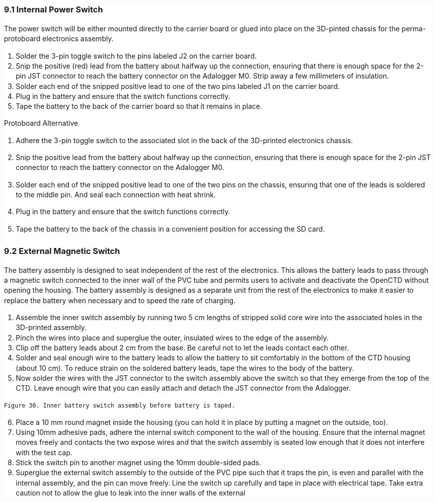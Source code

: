 ### 9.1 Internal Power Switch

The power switch will be either mounted directly to the carrier board or glued into place on the
3D-pinted chassis for the perma-protoboard electronics assembly.

1. Solder the 3-pin toggle switch to the pins labeled J2 on the carrier board.
2. Snip the positive (red) lead from the battery about halfway up the connection, ensuring
    that there is enough space for the 2-pin JST connector to reach the battery connector on
    the Adalogger M0. Strip away a few millimeters of insulation.
3. Solder each end of the snipped positive lead to one of the two pins labeled J1 on the
    carrier board.
4. Plug in the battery and ensure that the switch functions correctly.
5. Tape the battery to the back of the carrier board so that it remains in place.

Protoboard Alternative

1. Adhere the 3-pin toggle switch to the associated slot in the back of the 3D-printed
    electronics chassis.
2. Snip the positive lead from the battery about halfway up the connection, ensuring that
    there is enough space for the 2-pin JST connector to reach the battery connector on the
    Adalogger M0.


3. Solder each end of the snipped positive lead to one of the two pins on the chassis,
    ensuring that one of the leads is soldered to the middle pin. And seal each connection
    with heat shrink.
4. Plug in the battery and ensure that the switch functions correctly.
5. Tape the battery to the back of the chassis in a convenient position for accessing the SD
    card.

### 9.2 External Magnetic Switch

The battery assembly is designed to seat independent of the rest of the electronics. This allows
the battery leads to pass through a magnetic switch connected to the inner wall of the PVC tube
and permits users to activate and deactivate the OpenCTD without opening the housing. The
battery assembly is designed as a separate unit from the rest of the electronics to make it easier to
replace the battery when necessary and to speed the rate of charging.

1. Assemble the inner switch assembly by running two 5 cm lengths of stripped
    solid core wire into the associated holes in the 3D-printed assembly.
2. Pinch the wires into place and superglue the outer, insulated wires to the edge
    of the assembly.
3. Clip off the battery leads about 2 cm from the base. Be careful not to let the
    leads contact each other.
4. Solder and seal enough wire to the battery leads to allow the battery to sit
    comfortably in the bottom of the CTD housing (about 10 cm). To reduce
    strain on the soldered battery leads, tape the wires to the body of the battery.
5. Now solder the wires with the JST connector to the switch assembly above the
    switch so that they emerge from the top of the CTD. Leave enough wire that
    you can easily attach and detach the JST connector from the Adalogger.


```
Figure 30. Inner battery switch assembly before battery is taped.
```
6. Place a 10 mm round magnet inside the housing (you can hold it in place by
    putting a magnet on the outside, too).
7. Using 10mm adhesive pads, adhere the internal switch component to the wall of
    the housing. Ensure that the internal magnet moves freely and contacts the two
    expose wires and that the switch assembly is seated low enough that it does not
    interfere with the test cap.
8. Stick the switch pin to another magnet using the 10mm double-sided pads.
9. Superglue the external switch assembly to the outside of the PVC pipe such that it
    traps the pin, is even and parallel with the internal assembly, and the pin can
    move freely. Line the switch up carefully and tape in place with electrical tape.
    Take extra caution not to allow the glue to leak into the inner walls of the external